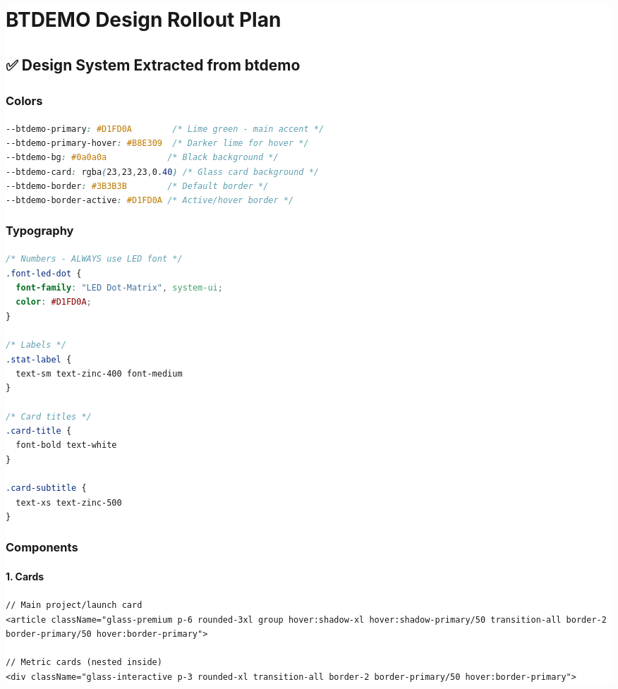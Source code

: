# BTDEMO Design Rollout Plan

## ✅ Design System Extracted from btdemo

### Colors
```css
--btdemo-primary: #D1FD0A        /* Lime green - main accent */
--btdemo-primary-hover: #B8E309  /* Darker lime for hover */
--btdemo-bg: #0a0a0a            /* Black background */
--btdemo-card: rgba(23,23,23,0.40) /* Glass card background */
--btdemo-border: #3B3B3B        /* Default border */
--btdemo-border-active: #D1FD0A /* Active/hover border */
```

### Typography
```css
/* Numbers - ALWAYS use LED font */
.font-led-dot {
  font-family: "LED Dot-Matrix", system-ui;
  color: #D1FD0A;
}

/* Labels */
.stat-label {
  text-sm text-zinc-400 font-medium
}

/* Card titles */
.card-title {
  font-bold text-white
}

.card-subtitle {
  text-xs text-zinc-500
}
```

### Components

#### 1. Cards
```tsx
// Main project/launch card
<article className="glass-premium p-6 rounded-3xl group hover:shadow-xl hover:shadow-primary/50 transition-all border-2 border-primary/50 hover:border-primary">

// Metric cards (nested inside)
<div className="glass-interactive p-3 rounded-xl transition-all border-2 border-primary/50 hover:border-primary">
```

